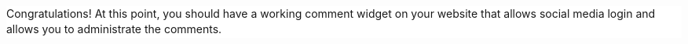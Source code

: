 Congratulations! At this point, you should have a working comment widget on your website that allows social media login and allows you to administrate the comments.
